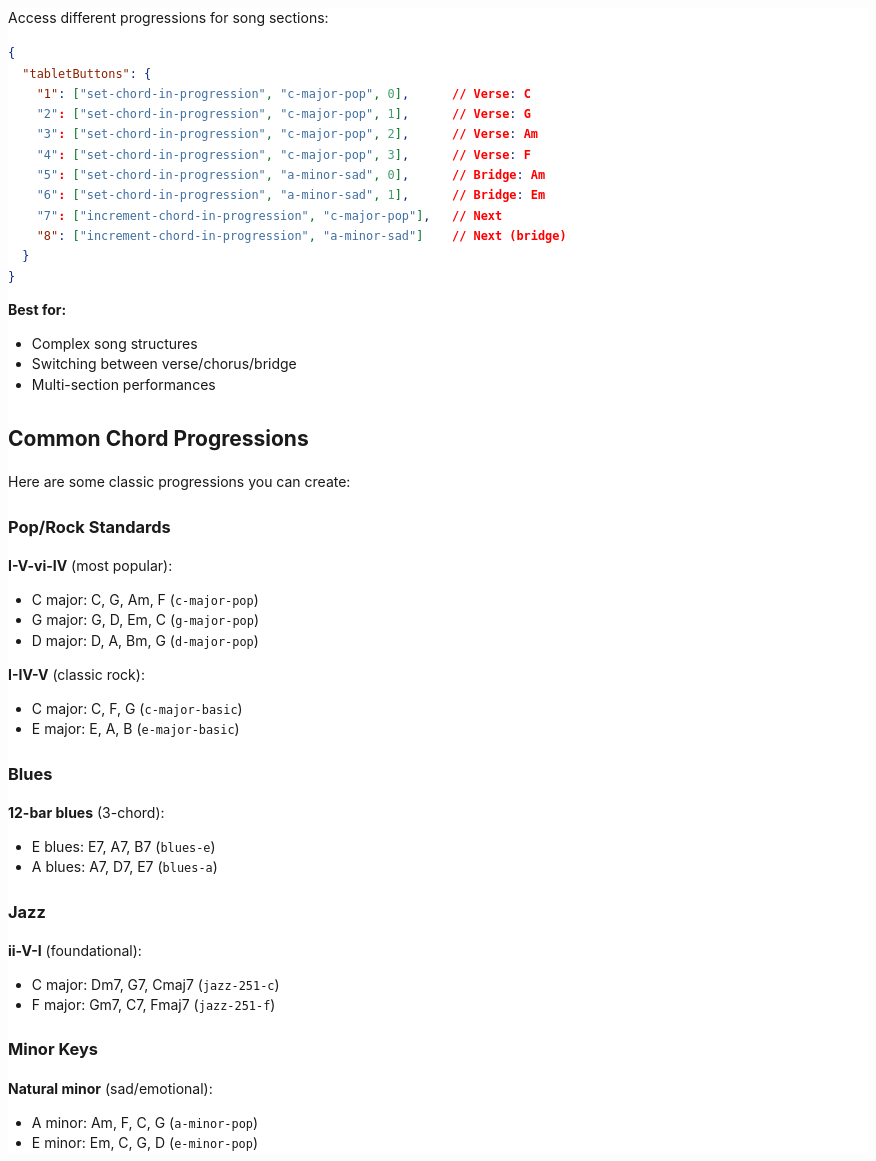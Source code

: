 Access different progressions for song sections:

```json
{
  "tabletButtons": {
    "1": ["set-chord-in-progression", "c-major-pop", 0],      // Verse: C
    "2": ["set-chord-in-progression", "c-major-pop", 1],      // Verse: G
    "3": ["set-chord-in-progression", "c-major-pop", 2],      // Verse: Am
    "4": ["set-chord-in-progression", "c-major-pop", 3],      // Verse: F
    "5": ["set-chord-in-progression", "a-minor-sad", 0],      // Bridge: Am
    "6": ["set-chord-in-progression", "a-minor-sad", 1],      // Bridge: Em
    "7": ["increment-chord-in-progression", "c-major-pop"],   // Next
    "8": ["increment-chord-in-progression", "a-minor-sad"]    // Next (bridge)
  }
}
```

**Best for:**
- Complex song structures
- Switching between verse/chorus/bridge
- Multi-section performances

## Common Chord Progressions

Here are some classic progressions you can create:

### Pop/Rock Standards

**I-V-vi-IV** (most popular):
- C major: C, G, Am, F (`c-major-pop`)
- G major: G, D, Em, C (`g-major-pop`)
- D major: D, A, Bm, G (`d-major-pop`)

**I-IV-V** (classic rock):
- C major: C, F, G (`c-major-basic`)
- E major: E, A, B (`e-major-basic`)

### Blues

**12-bar blues** (3-chord):
- E blues: E7, A7, B7 (`blues-e`)
- A blues: A7, D7, E7 (`blues-a`)

### Jazz

**ii-V-I** (foundational):
- C major: Dm7, G7, Cmaj7 (`jazz-251-c`)
- F major: Gm7, C7, Fmaj7 (`jazz-251-f`)

### Minor Keys

**Natural minor** (sad/emotional):
- A minor: Am, F, C, G (`a-minor-pop`)
- E minor: Em, C, G, D (`e-minor-pop`)
